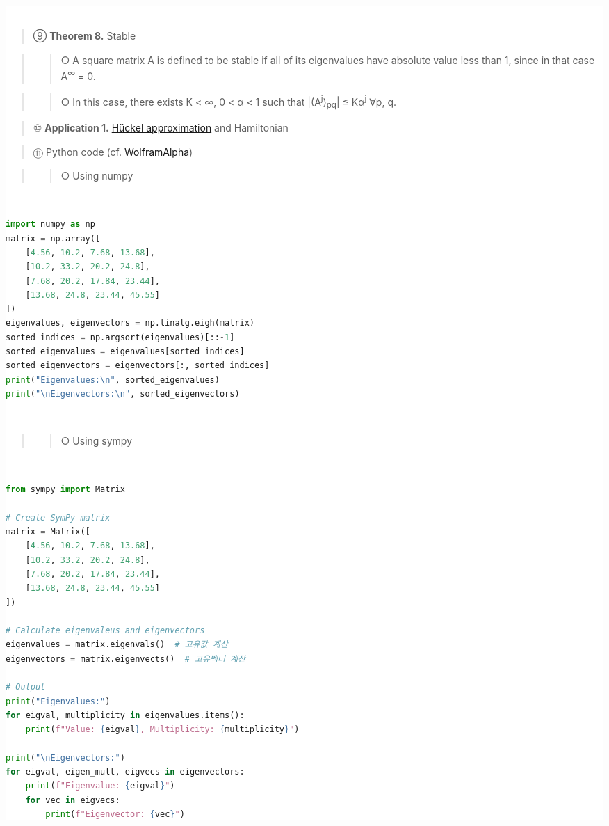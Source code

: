 <br>

> ⑨ **Theorem 8.** Stable

>> ○ A square matrix A is defined to be stable if all of its eigenvalues have absolute value less than 1, since in that case A<sup>∞</sup> = 0.

>> ○ In this case, there exists K < ∞, 0 < α < 1 such that |(A<sup>j</sup>)<sub>pq</sub>| ≤ Kα<sup>j</sup> ∀p, q.

> ⑩ **Application 1.** [Hückel approximation](https://jb243.github.io/pages/1334) and Hamiltonian

> ⑪ Python code (cf. [WolframAlpha](https://www.wolframalpha.com/input?i=eigenvalues+4.56+10.2+7.68+13.68+10.2+33.2+20.2+24.8+7.68+20.2+17.84+23.44+13.68+24.8+23.44+45.44))

>> ○ Using numpy

<br>

```python
import numpy as np
matrix = np.array([
    [4.56, 10.2, 7.68, 13.68], 
    [10.2, 33.2, 20.2, 24.8],  
    [7.68, 20.2, 17.84, 23.44],
    [13.68, 24.8, 23.44, 45.55]
])
eigenvalues, eigenvectors = np.linalg.eigh(matrix)
sorted_indices = np.argsort(eigenvalues)[::-1]
sorted_eigenvalues = eigenvalues[sorted_indices]
sorted_eigenvectors = eigenvectors[:, sorted_indices]
print("Eigenvalues:\n", sorted_eigenvalues)
print("\nEigenvectors:\n", sorted_eigenvectors)
```

<br>

>> ○ Using sympy

<br>

```python
from sympy import Matrix

# Create SymPy matrix
matrix = Matrix([
    [4.56, 10.2, 7.68, 13.68], 
    [10.2, 33.2, 20.2, 24.8],  
    [7.68, 20.2, 17.84, 23.44],
    [13.68, 24.8, 23.44, 45.55]
])

# Calculate eigenvaleus and eigenvectors 
eigenvalues = matrix.eigenvals()  # 고유값 계산
eigenvectors = matrix.eigenvects()  # 고유벡터 계산

# Output 
print("Eigenvalues:")
for eigval, multiplicity in eigenvalues.items():
    print(f"Value: {eigval}, Multiplicity: {multiplicity}")

print("\nEigenvectors:")
for eigval, eigen_mult, eigvecs in eigenvectors:
    print(f"Eigenvalue: {eigval}")
    for vec in eigvecs:
        print(f"Eigenvector: {vec}")
```
